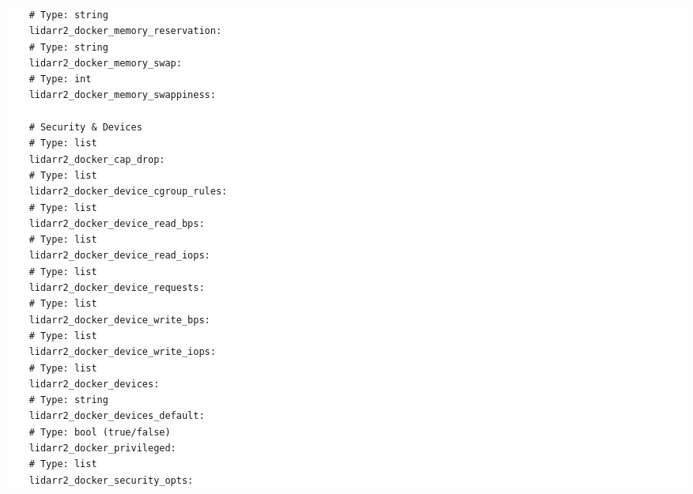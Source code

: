         # Type: string
        lidarr2_docker_memory_reservation:
        # Type: string
        lidarr2_docker_memory_swap:
        # Type: int
        lidarr2_docker_memory_swappiness:

        # Security & Devices
        # Type: list
        lidarr2_docker_cap_drop:
        # Type: list
        lidarr2_docker_device_cgroup_rules:
        # Type: list
        lidarr2_docker_device_read_bps:
        # Type: list
        lidarr2_docker_device_read_iops:
        # Type: list
        lidarr2_docker_device_requests:
        # Type: list
        lidarr2_docker_device_write_bps:
        # Type: list
        lidarr2_docker_device_write_iops:
        # Type: list
        lidarr2_docker_devices:
        # Type: string
        lidarr2_docker_devices_default:
        # Type: bool (true/false)
        lidarr2_docker_privileged:
        # Type: list
        lidarr2_docker_security_opts:
